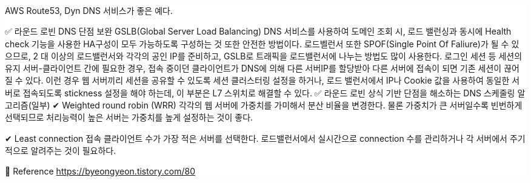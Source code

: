 AWS Route53, Dyn DNS 서비스가 좋은 예다.

✅ 라운드 로빈 DNS 단점 보완
GSLB(Global Server Load Balancing) DNS 서비스를 사용하여 도메인 조회 시, 로드 밸런싱과 동시에 Health check 기능을 사용한 HA구성이 모두 가능하도록 구성하는 것 또한 안전한 방법이다.
로드벨런서 또한 SPOF(Single Point Of Faliure)가 될 수 있으므로, 2 대 이상의 로드밸런서와 각각의 공인 IP를 준비하고, GSLB로 트래픽을 로드밸런서에 나누는 방법도 많이 사용한다.
로그인 세션 등 세션의 유지 서버-클라이언트 간에 필요한 경우, 접속 중이던 클라이언트가 DNS에 의해 다른 서버IP를 할당받아 다른 서버에 접속이 되면 기존 세션이 끊어질 수 있다.
이런 경우 웹 서버끼리 세션을 공유할 수 있도록 세션 클러스터링 설정을 하거나, 로드 밸런서에서 IP나 Cookie 값을 사용하여 동일한 서버로 접속되도록 stickness 설정을 해야 하는데, 이 부분은 L7 스위치로 해결할 수 있다.
✅ 라운드 로빈 상식 기반 단점을 해소하는 DNS 스케줄링 알고리즘(일부)
✔ Weighted round robin (WRR)
각각의 웹 서버에 가중치를 가미해서 분산 비율을 변경한다. 물론 가중치가 큰 서버일수록 빈번하게 선택되므로 처리능력이 높은 서버는 가중치를 높게 설정하는 것이 좋다.

✔ Least connection
접속 클라이언트 수가 가장 적은 서버를 선택한다. 로드밸런서에서 실시간으로 connection 수를 관리하거나 각 서버에서 주기적으로 알려주는 것이 필요하다.

🧩 Reference
https://byeongyeon.tistory.com/80